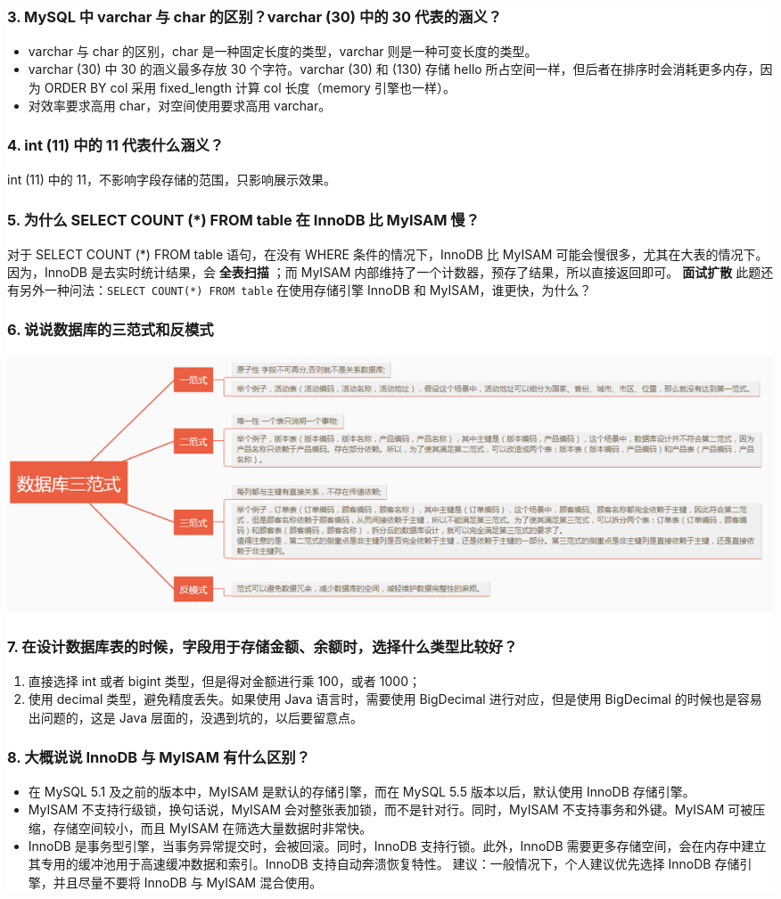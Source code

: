 ### 3. MySQL 中 varchar 与 char 的区别？varchar (30) 中的 30 代表的涵义？

- varchar 与 char 的区别，char 是一种固定长度的类型，varchar 则是一种可变长度的类型。
- varchar (30) 中 30 的涵义最多存放 30 个字符。varchar (30) 和 (130) 存储 hello 所占空间一样，但后者在排序时会消耗更多内存，因为 ORDER BY col 采用 fixed_length 计算 col 长度（memory 引擎也一样）。
- 对效率要求高用 char，对空间使用要求高用 varchar。

### 4. int (11) 中的 11 代表什么涵义？

int (11) 中的 11，不影响字段存储的范围，只影响展示效果。

### 5. 为什么 SELECT COUNT (\*) FROM table 在 InnoDB 比 MyISAM 慢？

对于 SELECT COUNT (\*) FROM table 语句，在没有 WHERE 条件的情况下，InnoDB 比 MyISAM 可能会慢很多，尤其在大表的情况下。因为，InnoDB 是去实时统计结果，会 **全表扫描** ；而 MyISAM 内部维持了一个计数器，预存了结果，所以直接返回即可。 **面试扩散** 此题还有另外一种问法：`SELECT COUNT(*) FROM table` 在使用存储引擎 InnoDB 和 MyISAM，谁更快，为什么？

### 6. 说说数据库的三范式和反模式

![在这里插入图片描述](../assets/d250f460-61e4-11ea-a96d-0d011f52751a.jpg)

### 7. 在设计数据库表的时候，字段用于存储金额、余额时，选择什么类型比较好？

1. 直接选择 int 或者 bigint 类型，但是得对金额进行乘 100，或者 1000；
2. 使用 decimal 类型，避免精度丢失。如果使用 Java 语言时，需要使用 BigDecimal 进行对应，但是使用 BigDecimal 的时候也是容易出问题的，这是 Java 层面的，没遇到坑的，以后要留意点。

### 8. 大概说说 InnoDB 与 MyISAM 有什么区别？

- 在 MySQL 5.1 及之前的版本中，MyISAM 是默认的存储引擎，而在 MySQL 5.5 版本以后，默认使用 InnoDB 存储引擎。
- MyISAM 不支持行级锁，换句话说，MyISAM 会对整张表加锁，而不是针对行。同时，MyISAM 不支持事务和外键。MyISAM 可被压缩，存储空间较小，而且 MyISAM 在筛选大量数据时非常快。
- InnoDB 是事务型引擎，当事务异常提交时，会被回滚。同时，InnoDB 支持行锁。此外，InnoDB 需要更多存储空间，会在内存中建立其专用的缓冲池用于高速缓冲数据和索引。InnoDB 支持自动奔溃恢复特性。
  建议：一般情况下，个人建议优先选择 InnoDB 存储引擎，并且尽量不要将 InnoDB 与 MyISAM 混合使用。
